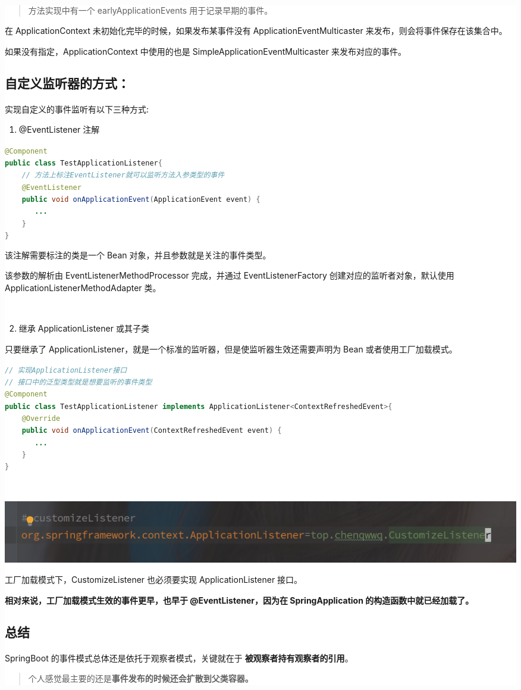 > 方法实现中有一个 earlyApplicationEvents 用于记录早期的事件。

在 ApplicationContext 未初始化完毕的时候，如果发布某事件没有 ApplicationEventMulticaster 来发布，则会将事件保存在该集合中。

如果没有指定，ApplicationContext 中使用的也是 SimpleApplicationEventMulticaster 来发布对应的事件。

## 自定义监听器的方式：

实现自定义的事件监听有以下三种方式:

1. @EventListener 注解

```java
@Component
public class TestApplicationListener{
    // 方法上标注EventListener就可以监听方法入参类型的事件
    @EventListener
    public void onApplicationEvent(ApplicationEvent event) {
       ...
    }
}
```

该注解需要标注的类是一个 Bean 对象，并且参数就是关注的事件类型。

该参数的解析由 EventListenerMethodProcessor 完成，并通过 EventListenerFactory 创建对应的监听者对象，默认使用 ApplicationListenerMethodAdapter 类。

<br>

2. 继承 ApplicationListener 或其子类

只要继承了 ApplicationListener，就是一个标准的监听器，但是使监听器生效还需要声明为 Bean 或者使用工厂加载模式。

```java
// 实现ApplicationListener接口
// 接口中的泛型类型就是想要监听的事件类型
@Component
public class TestApplicationListener implements ApplicationListener<ContextRefreshedEvent>{
    @Override
    public void onApplicationEvent(ContextRefreshedEvent event) {
       ...
    }
}
```

<br>

![image-20210814191509802](assets/image-20210814191509802.png)

工厂加载模式下，CustomizeListener 也必须要实现 ApplicationListener 接口。

**相对来说，工厂加载模式生效的事件更早，也早于 @EventListener，因为在 SpringApplication 的构造函数中就已经加载了。**



## 总结

SpringBoot 的事件模式总体还是依托于观察者模式，关键就在于 **被观察者持有观察者的引用**。

> 个人感觉最主要的还是**事件发布的时候还会扩散到父类容器。**